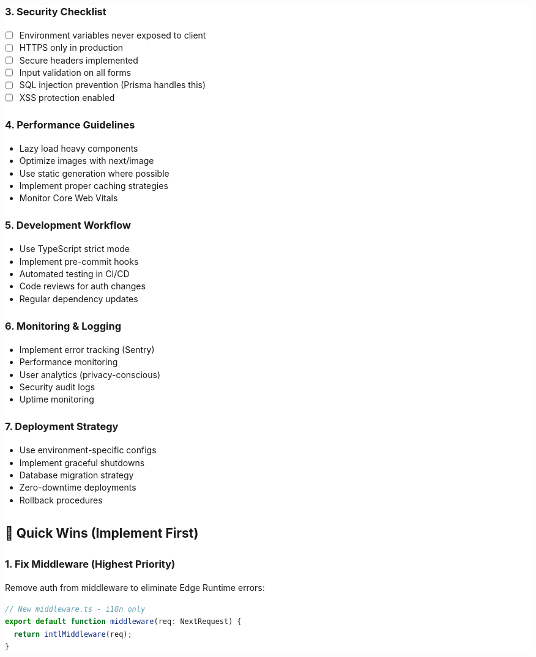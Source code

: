 ### 3. **Security Checklist**

- [ ] Environment variables never exposed to client
- [ ] HTTPS only in production
- [ ] Secure headers implemented
- [ ] Input validation on all forms
- [ ] SQL injection prevention (Prisma handles this)
- [ ] XSS protection enabled

### 4. **Performance Guidelines**

- Lazy load heavy components
- Optimize images with next/image
- Use static generation where possible
- Implement proper caching strategies
- Monitor Core Web Vitals

### 5. **Development Workflow**

- Use TypeScript strict mode
- Implement pre-commit hooks
- Automated testing in CI/CD
- Code reviews for auth changes
- Regular dependency updates

### 6. **Monitoring & Logging**

- Implement error tracking (Sentry)
- Performance monitoring
- User analytics (privacy-conscious)
- Security audit logs
- Uptime monitoring

### 7. **Deployment Strategy**

- Use environment-specific configs
- Implement graceful shutdowns
- Database migration strategy
- Zero-downtime deployments
- Rollback procedures

## 🎯 Quick Wins (Implement First)

### 1. Fix Middleware (Highest Priority)

Remove auth from middleware to eliminate Edge Runtime errors:

```typescript
// New middleware.ts - i18n only
export default function middleware(req: NextRequest) {
  return intlMiddleware(req);
}
```

